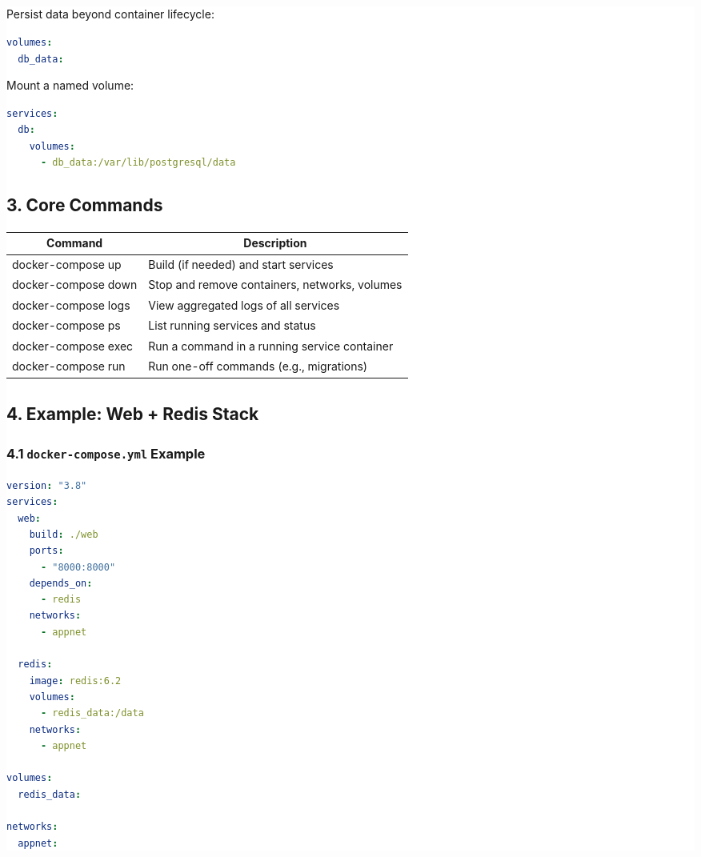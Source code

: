 Persist data beyond container lifecycle:

```yaml
volumes:
  db_data:
```

Mount a named volume:

```yaml
services:
  db:
    volumes:
      - db_data:/var/lib/postgresql/data
```

## 3. Core Commands

| Command                  | Description                                     |
|--------------------------|-------------------------------------------------|
| docker-compose up        | Build (if needed) and start services            |
| docker-compose down      | Stop and remove containers, networks, volumes   |
| docker-compose logs      | View aggregated logs of all services            |
| docker-compose ps        | List running services and status                |
| docker-compose exec      | Run a command in a running service container    |
| docker-compose run       | Run one-off commands (e.g., migrations)         |

## 4. Example: Web + Redis Stack

### 4.1 `docker-compose.yml` Example

```yaml
version: "3.8"
services:
  web:
    build: ./web
    ports:
      - "8000:8000"
    depends_on:
      - redis
    networks:
      - appnet

  redis:
    image: redis:6.2
    volumes:
      - redis_data:/data
    networks:
      - appnet

volumes:
  redis_data:

networks:
  appnet:
```
